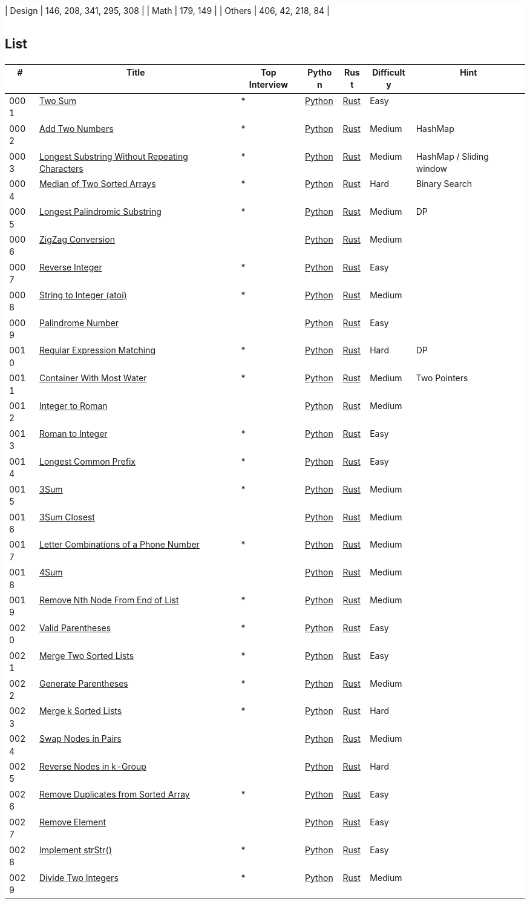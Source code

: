 | Design | 146, 208, 341, 295, 308 |
| Math | 179, 149 |
| Others | 406, 42, 218, 84 |


## List

|  # | Title |  Top Interview | Python | Rust | Difficulty | Hint |
|----| ----- | -------------- | ------ | ---- | ---------- | ---- |
|0001|[Two Sum](https://leetcode.com/problems/two-sum/) |*|[Python](./src/0001-Two-Sum/0001.py)|[Rust](./src/0001-Two-Sum/0001.rs)|Easy||
|0002|[Add Two Numbers](https://leetcode.com/problems/add-two-numbers/) |*|[Python](./src/0002-Add-Two-Numbers/0002.py)|[Rust](./src/0002-Add-Two-Numbers/0002.rs)|Medium|HashMap|
|0003|[Longest Substring Without Repeating Characters](https://leetcode.com/problems/longest-substring-without-repeating-characters/) |*|[Python](./src/0003-Longest-Substring-Without-Repeating-Characters/0003.py)|[Rust](./src/0003-Longest-Substring-Without-Repeating-Characters/0003.rs)|Medium|HashMap / Sliding window|
|0004|[Median of Two Sorted Arrays](https://leetcode.com/problems/median-of-two-sorted-arrays/) |*|[Python](./src/0004-Median-of-Two-Sorted-Arrays/0004.py)|[Rust](./src/0004-Median-of-Two-Sorted-Arrays/0004.rs)|Hard|Binary Search|
|0005|[Longest Palindromic Substring](https://leetcode.com/problems/longest-palindromic-substring/) |*|[Python](./src/0005-Longest-Palindromic-Substring/0005.py)|[Rust](./src/0005-Longest-Palindromic-Substring/0005.rs)|Medium|DP|
|0006|[ZigZag Conversion](https://leetcode.com/problems/zigzag-conversion/) | |[Python](./src/0006-ZigZag-Conversion/0006.py)|[Rust](./src/0006-ZigZag-Conversion/0006.rs)|Medium||
|0007|[Reverse Integer](https://leetcode.com/problems/reverse-integer/) |*|[Python](./src/0007-Reverse-Integer/0007.py)|[Rust](./src/0007-Reverse-Integer/0007.rs)|Easy||
|0008|[String to Integer (atoi)](https://leetcode.com/problems/string-to-integer-atoi/) |*|[Python](./src/0008-String-to-Integer-(atoi)/0008.py)|[Rust](./src/0008-String-to-Integer-(atoi)/0008.rs)|Medium||
|0009|[Palindrome Number](https://leetcode.com/problems/palindrome-number/) | |[Python](./src/0009-Palindrome-Number/0009.py)|[Rust](./src/0009-Palindrome-Number/0009.rs)|Easy||
|0010|[Regular Expression Matching](https://leetcode.com/problems/regular-expression-matching) |*|[Python](./src/0010-Regular-Expression-Matching/0010.py)|[Rust](./src/0010-Regular-Expression-Matching/0010.rs)|Hard|DP|
|0011|[Container With Most Water](https://leetcode.com/problems/container-with-most-water/) |*|[Python](./src/0011-container-with-most-water/0011.py)|[Rust](./src/0011-container-with-most-water/0011.rs)|Medium|Two Pointers|
|0012|[Integer to Roman](https://leetcode.com/problems/integer-to-roman) | |[Python](./src/0012-Integer-to-Roman/0012.py)|[Rust](./src/0012-Integer-to-Roman/0012.rs)|Medium||
|0013|[Roman to Integer](https://leetcode.com/problems/roman-to-integer/) |*|[Python](./src/0013-Roman-to-Integer/0013.py)|[Rust](./src/0013-Roman-to-Integer/0013.rs)|Easy||
|0014|[Longest Common Prefix](https://leetcode.com/problems/longest-common-prefix/) |*|[Python](./src/0014-Longest-Common-Prefix/0014.py)|[Rust](./src/0014-Longest-Common-Prefix/0014.rs)|Easy||
|0015|[3Sum](https://leetcode.com/problems/3sum/) |*|[Python](./src/0015-3Sum/0015.py)|[Rust](./src/0015-3Sum/0015.rs)|Medium||
|0016|[3Sum Closest](https://leetcode.com/problems/3Sum-Closest/) | |[Python](./src/0016-3Sum-Closest/0016.py)|[Rust](./src/0016-3Sum-Closest/0016.rs)|Medium||
|0017|[Letter Combinations of a Phone Number](https://leetcode.com/problems/letter-combinations-of-a-phone-number/) |*|[Python](./src/0017-Letter-Combinations-of-a-Phone-Number/0017.py)|[Rust](./src/0017-Letter-Combinations-of-a-Phone-Number/0017.rs)|Medium||
|0018|[4Sum](https://leetcode.com/problems/4sum/) | |[Python](./src/0018-4Sum/0018.py)|[Rust](./src/0018-4Sum/0018.rs)|Medium||
|0019|[Remove Nth Node From End of List](https://leetcode.com/problems/remove-nth-node-from-end-of-list/) |*|[Python](./src/0019-Remove-Nth-Node-From-End-of-List/0019.py)|[Rust](./src/0019-Remove-Nth-Node-From-End-of-List/0019.rs)|Medium||
|0020|[Valid Parentheses](https://leetcode.com/problems/valid-parentheses/) |*|[Python](./src/0020-Valid-Parentheses/0020.py)|[Rust](./src/0020-Valid-Parentheses/0020.rs)|Easy||
|0021|[Merge Two Sorted Lists](https://leetcode.com/problems/merge-two-sorted-lists/) |*|[Python](./src/0021-Merge-Two-Sorted-Lists/0021.py)|[Rust](./src/0021-Merge-Two-Sorted-Lists/0021.rs)|Easy||
|0022|[Generate Parentheses](https://leetcode.com/problems/generate-parentheses/) |*|[Python](./src/0022-Generate-Parentheses/0022.py)|[Rust](./src/0022-Generate-Parentheses/0022.rs)|Medium||
|0023|[Merge k Sorted Lists](https://leetcode.com/problems/merge-k-sorted-lists/) |*|[Python](./src/0023-Merge-k-Sorted-Lists/0023.py)|[Rust](./src/0023-Merge-k-Sorted-Lists/0023.rs)|Hard||
|0024|[Swap Nodes in Pairs](https://leetcode.com/problems/swap-nodes-in-pairs/) | |[Python](./src/0024-Swap-Nodes-in-Pairs/0024.py)|[Rust](./src/0024-Swap-Nodes-in-Pairs/0024.rs)|Medium||
|0025|[Reverse Nodes in k-Group](https://leetcode.com/problems/reverse-nodes-in-k-group/) | |[Python](./src/0025-Reverse-Nodes-in-k-Group/0025.py)|[Rust](./src/0025-Reverse-Nodes-in-k-Group/0025.rs)|Hard||
|0026|[Remove Duplicates from Sorted Array](https://leetcode.com/problems/remove-duplicates-from-sorted-array/) |*|[Python](./src/0026-Remove-Duplicates-from-Sorted-Array/0026.py)|[Rust](./src/0026-Remove-Duplicates-from-Sorted-Array/0026.rs)|Easy||
|0027|[Remove Element](https://leetcode.com/problems/remove-element/) | |[Python](./src/0027-Remove-Element/0027.py)|[Rust](./src/0027-Remove-Element/0027.rs)|Easy||
|0028|[Implement strStr()](https://leetcode.com/problems/implement-strstr/) |*|[Python](./src/0028-Implement-strStr()/0028.py)|[Rust](./src/0028-Implement-strStr()/0028.rs)|Easy||
|0029|[Divide Two Integers](https://leetcode.com/problems/divide-two-integers/) |*|[Python](./src/0029-Divide-Two-Integers/0029.py)|[Rust](./src/0029-Divide-Two-Integers/0029.rs)|Medium||